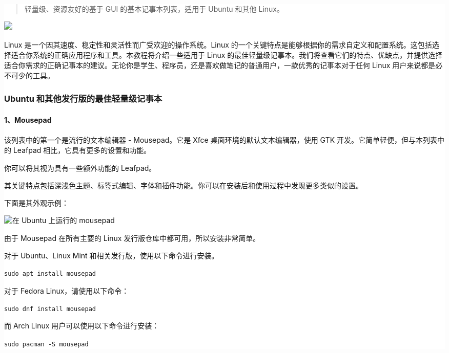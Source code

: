 

> 
> 轻量级、资源友好的基于 GUI 的基本记事本列表，适用于 Ubuntu 和其他 Linux。
> 
> 
> 


![](/data/attachment/album/202307/01/111834q3fbuio45xq34l3p.jpg)


Linux 是一个因其速度、稳定性和灵活性而广受欢迎的操作系统。Linux 的一个关键特点是能够根据你的需求自定义和配置系统。这包括选择适合你系统的正确应用程序和工具。本教程将介绍一些适用于 Linux 的最佳轻量级记事本。我们将查看它们的特点、优缺点，并提供选择适合你需求的正确记事本的建议。无论你是学生、程序员，还是喜欢做笔记的普通用户，一款优秀的记事本对于任何 Linux 用户来说都是必不可少的工具。


### Ubuntu 和其他发行版的最佳轻量级记事本


#### 1、Mousepad


该列表中的第一个是流行的文本编辑器 - Mousepad。它是 Xfce 桌面环境的默认文本编辑器，使用 GTK 开发。它简单轻便，但与本列表中的 Leafpad 相比，它具有更多的设置和功能。


你可以将其视为具有一些额外功能的 Leafpad。


其关键特点包括深浅色主题、标签式编辑、字体和插件功能。你可以在安装后和使用过程中发现更多类似的设置。


下面是其外观示例：


![在 Ubuntu 上运行的 mousepad](/data/attachment/album/202307/01/111843gwequw5gqwjwqk7w.jpg)


由于 Mousepad 在所有主要的 Linux 发行版仓库中都可用，所以安装非常简单。


对于 Ubuntu、Linux Mint 和相关发行版，使用以下命令进行安装。



```
sudo apt install mousepad

```

对于 Fedora Linux，请使用以下命令：



```
sudo dnf install mousepad

```

而 Arch Linux 用户可以使用以下命令进行安装：



```
sudo pacman -S mousepad

```
